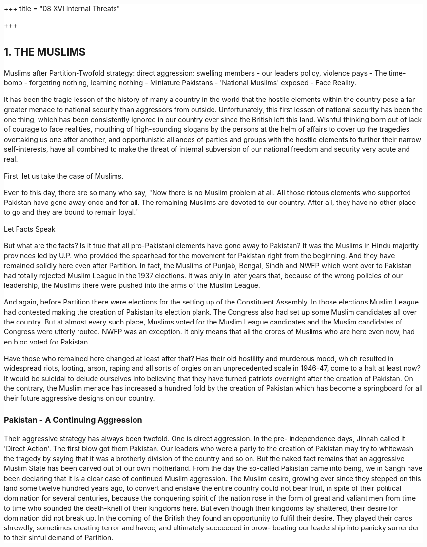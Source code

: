 +++
title = "08 XVI Internal Threats"

+++

## 1. THE MUSLIMS 

Muslims after Partition-Twofold strategy: direct aggression: swelling members - our leaders policy, violence pays - The time-bomb - forgetting nothing, learning nothing - Miniature Pakistans - 'National Muslims' exposed - Face Reality. 

It has been the tragic lesson of the history of many a country in the world that the hostile elements within the country pose a far greater menace to national security than aggressors from outside. Unfortunately, this first lesson of national security has been the one thing, which has been consistently ignored in our country ever since the British left this land. Wishful thinking born out of lack of courage to face realities, mouthing of high-sounding slogans by the persons at the helm of affairs to cover up the tragedies overtaking us one after another, and opportunistic alliances of parties and groups with the hostile elements to further their narrow self-interests, have all combined to make the threat of internal subversion of our national freedom and security very acute and real. 

First, let us take the case of Muslims. 

Even to this day, there are so many who say, "Now there is no Muslim problem at all. All those riotous elements who supported Pakistan have gone away once and for all. The remaining Muslims are devoted to our country. After all, they have no other place to go and they are bound to remain loyal." 

Let Facts Speak 

But what are the facts? Is it true that all pro-Pakistani elements have gone away to Pakistan? It was the Muslims in Hindu majority provinces led by U.P. who provided the spearhead for the movement for Pakistan right from the beginning. And they have remained solidly here even after Partition. In fact, the Muslims of Punjab, Bengal, Sindh and NWFP which went over to Pakistan had totally rejected Muslim League in the 1937 elections. It was only in later years that, because of the wrong policies of our leadership, the Muslims there were pushed into the arms of the Muslim League. 

And again, before Partition there were elections for the setting up of the Constituent Assembly. In those elections Muslim League had contested making the creation of Pakistan its election plank. The Congress also had set up some Muslim candidates all over the country. But at almost every such place, Muslims voted for the Muslim League candidates and the Muslim candidates of Congress were utterly routed. NWFP was an exception. It only means that all the crores of Muslims who are here even now, had en bloc voted for Pakistan. 

Have those who remained here changed at least after that? Has their old hostility and murderous mood, which resulted in widespread riots, looting, arson, raping and all sorts of orgies on an unprecedented scale in 1946-47, come to a halt at least now? It would be suicidal to delude ourselves into believing that they have turned patriots overnight after the creation of Pakistan. On the contrary, the Muslim menace has increased a hundred fold by the creation of Pakistan which has become a springboard for all their future aggressive designs on our country. 

### Pakistan - A Continuing Aggression 

Their aggressive strategy has always been twofold. One is direct aggression. In the pre- independence days, Jinnah called it 'Direct Action'. The first blow got them Pakistan. Our leaders who were a party to the creation of Pakistan may try to whitewash the tragedy by saying that it was a brotherly division of the country and so on. But the naked fact remains that an aggressive Muslim State has been carved out of our own motherland. From the day the so-called Pakistan came into being, we in Sangh have been declaring that it is a clear case of continued Muslim aggression. The Muslim desire, growing ever since they stepped on this land some twelve hundred years ago, to convert and enslave the entire country could not bear fruit, in spite of their political domination for several centuries, because the conquering spirit of the nation rose in the form of great and valiant men from time to time who sounded the death-knell of their kingdoms here. But even though their kingdoms lay shattered, their desire for domination did not break up. In the coming of the British they found an opportunity to fulfil their desire. They played their cards shrewdly, sometimes creating terror and havoc, and ultimately succeeded in brow- beating our leadership into panicky surrender to their sinful demand of Partition. 
